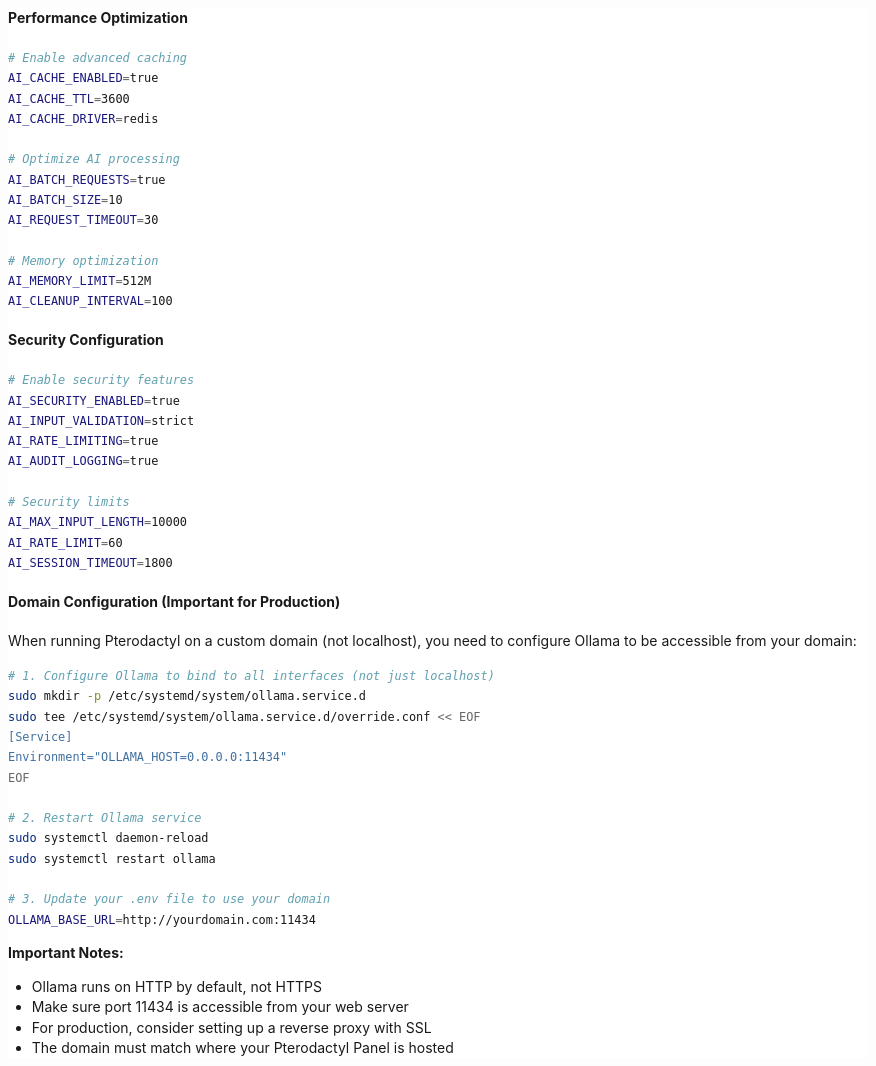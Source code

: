 #### **Performance Optimization**
```bash
# Enable advanced caching
AI_CACHE_ENABLED=true
AI_CACHE_TTL=3600
AI_CACHE_DRIVER=redis

# Optimize AI processing
AI_BATCH_REQUESTS=true
AI_BATCH_SIZE=10
AI_REQUEST_TIMEOUT=30

# Memory optimization
AI_MEMORY_LIMIT=512M
AI_CLEANUP_INTERVAL=100
```

#### **Security Configuration**
```bash
# Enable security features
AI_SECURITY_ENABLED=true
AI_INPUT_VALIDATION=strict
AI_RATE_LIMITING=true
AI_AUDIT_LOGGING=true

# Security limits
AI_MAX_INPUT_LENGTH=10000
AI_RATE_LIMIT=60
AI_SESSION_TIMEOUT=1800
```

#### **Domain Configuration (Important for Production)**
When running Pterodactyl on a custom domain (not localhost), you need to configure Ollama to be accessible from your domain:

```bash
# 1. Configure Ollama to bind to all interfaces (not just localhost)
sudo mkdir -p /etc/systemd/system/ollama.service.d
sudo tee /etc/systemd/system/ollama.service.d/override.conf << EOF
[Service]
Environment="OLLAMA_HOST=0.0.0.0:11434"
EOF

# 2. Restart Ollama service
sudo systemctl daemon-reload
sudo systemctl restart ollama

# 3. Update your .env file to use your domain
OLLAMA_BASE_URL=http://yourdomain.com:11434
```

**Important Notes:**
- Ollama runs on HTTP by default, not HTTPS
- Make sure port 11434 is accessible from your web server
- For production, consider setting up a reverse proxy with SSL
- The domain must match where your Pterodactyl Panel is hosted
